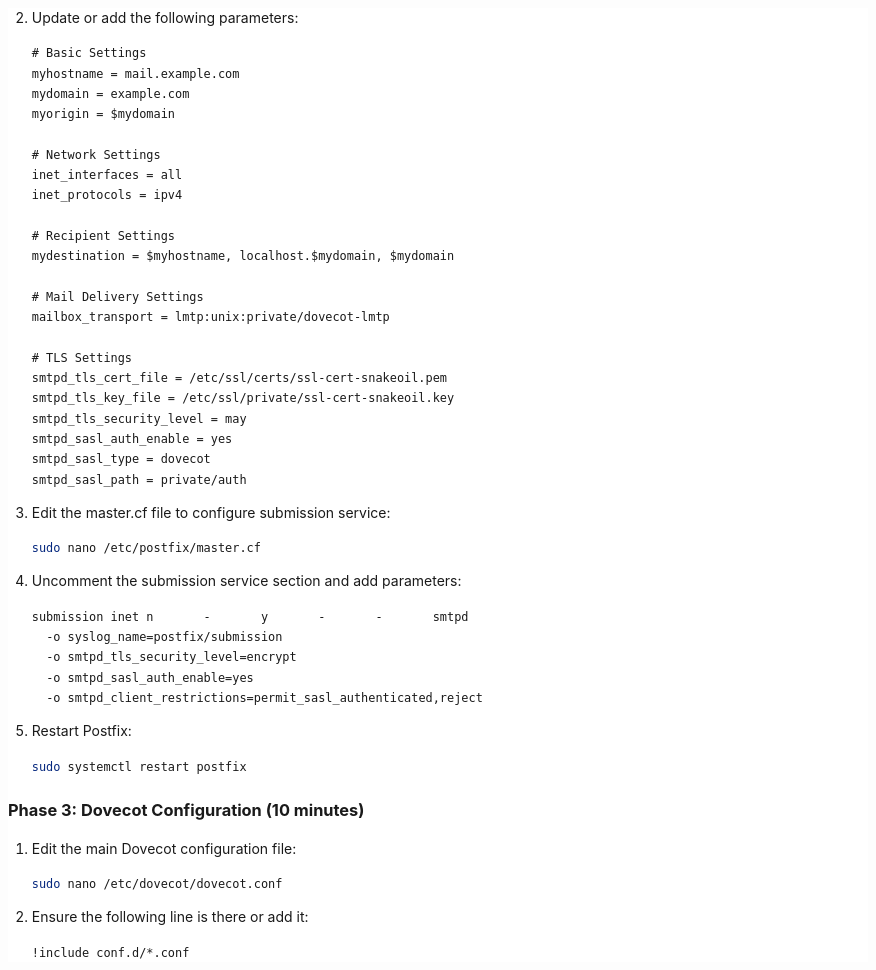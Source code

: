 2. Update or add the following parameters:
   ```
   # Basic Settings
   myhostname = mail.example.com
   mydomain = example.com
   myorigin = $mydomain
   
   # Network Settings
   inet_interfaces = all
   inet_protocols = ipv4
   
   # Recipient Settings
   mydestination = $myhostname, localhost.$mydomain, $mydomain
   
   # Mail Delivery Settings
   mailbox_transport = lmtp:unix:private/dovecot-lmtp
   
   # TLS Settings
   smtpd_tls_cert_file = /etc/ssl/certs/ssl-cert-snakeoil.pem
   smtpd_tls_key_file = /etc/ssl/private/ssl-cert-snakeoil.key
   smtpd_tls_security_level = may
   smtpd_sasl_auth_enable = yes
   smtpd_sasl_type = dovecot
   smtpd_sasl_path = private/auth
   ```

3. Edit the master.cf file to configure submission service:
   ```bash
   sudo nano /etc/postfix/master.cf
   ```

4. Uncomment the submission service section and add parameters:
   ```
   submission inet n       -       y       -       -       smtpd
     -o syslog_name=postfix/submission
     -o smtpd_tls_security_level=encrypt
     -o smtpd_sasl_auth_enable=yes
     -o smtpd_client_restrictions=permit_sasl_authenticated,reject
   ```

5. Restart Postfix:
   ```bash
   sudo systemctl restart postfix
   ```

### Phase 3: Dovecot Configuration (10 minutes)

1. Edit the main Dovecot configuration file:
   ```bash
   sudo nano /etc/dovecot/dovecot.conf
   ```

2. Ensure the following line is there or add it:
   ```
   !include conf.d/*.conf
   ```

